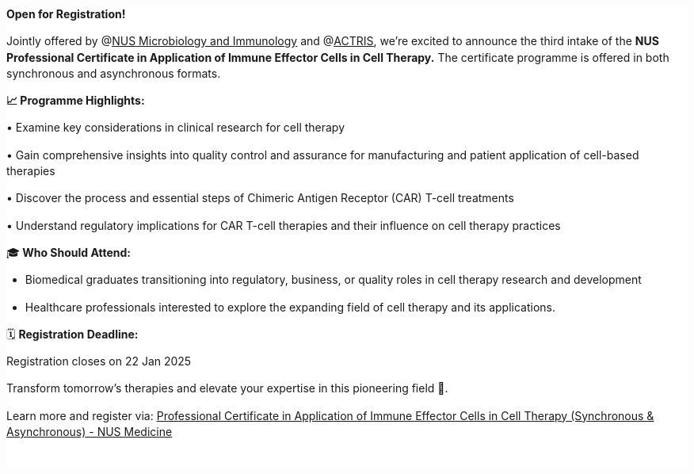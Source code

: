 <p><strong>Open for Registration!</strong>
</p>
<p>Jointly offered by @<a href="https://ddei5-0-ctp.trendmicro.com:443/wis/clicktime/v1/query?url=https%3a%2f%2fwww.linkedin.com%2fcompany%2fnusmicroimmuno%2fabout%2f&amp;umid=B06A7CC2-264D-F906-BF9A-F6AA6655818B&amp;auth=1e4be8166c0e95fa5701eaa3515f34fbdd8d125c-ed5f6783489e2d6cbcf4fdf392603734e097b34a" rel="noopener noreferrer nofollow" target="_blank"><u>NUS Microbiology and Immunology</u></a> and
@<a href="https://ddei5-0-ctp.trendmicro.com:443/wis/clicktime/v1/query?url=https%3a%2f%2fwww.linkedin.com%2fcompany%2f72026534%2f&amp;umid=B06A7CC2-264D-F906-BF9A-F6AA6655818B&amp;auth=1e4be8166c0e95fa5701eaa3515f34fbdd8d125c-697783fc27bb1a73f8a6f7ae7dcf79b2ed6a2e79" rel="noopener noreferrer nofollow" target="_blank"><u>ACTRIS</u></a>,
we’re excited to announce the third intake of the <strong>NUS Professional Certificate in Application of Immune Effector Cells in Cell Therapy.</strong> The
certificate programme is offered in both synchronous and asynchronous formats.&nbsp;&nbsp;</p>
<p></p>
<p><strong>📈 Programme Highlights:&nbsp;</strong>
</p>
<p>• Examine key considerations in clinical research for cell therapy&nbsp;</p>
<p>• Gain comprehensive insights into quality control and assurance for manufacturing
and patient application of cell-based therapies&nbsp;</p>
<p>• Discover the process and essential steps of Chimeric Antigen Receptor
(CAR) T-cell treatments&nbsp;</p>
<p>• Understand regulatory implications for CAR T-cell therapies and their
influence on cell therapy practices&nbsp;</p>
<p></p>
<p>🎓<strong> Who Should Attend:&nbsp;</strong>
</p>
<ul>
<li>
<p>Biomedical graduates transitioning into regulatory, business, or quality
roles in cell therapy research and development</p>
</li>
<li>
<p>Healthcare professionals interested to explore the expanding field of
cell therapy and its applications.&nbsp;</p>
</li>
</ul>
<p></p>
<p>🗓️ <strong>Registration Deadline:</strong>&nbsp;</p>
<p>Registration closes on 22 Jan 2025</p>
<p></p>
<p>Transform tomorrow’s therapies and elevate your expertise in this pioneering
field 🧬.&nbsp;</p>
<p></p>
<p>Learn more and register via: <a href="https://medicine.nus.edu.sg/continuing-education/course-catalogue/professional-certificate-in-application-of-immune-effector-cells-in-cell-therapy-synchronous-asynchronous/" rel="noopener noreferrer nofollow" target="_blank"><u>Professional Certificate in Application of Immune Effector Cells in Cell Therapy (Synchronous &amp; Asynchronous) - NUS Medicine</u></a>
</p>
<p>
<br>
</p>
